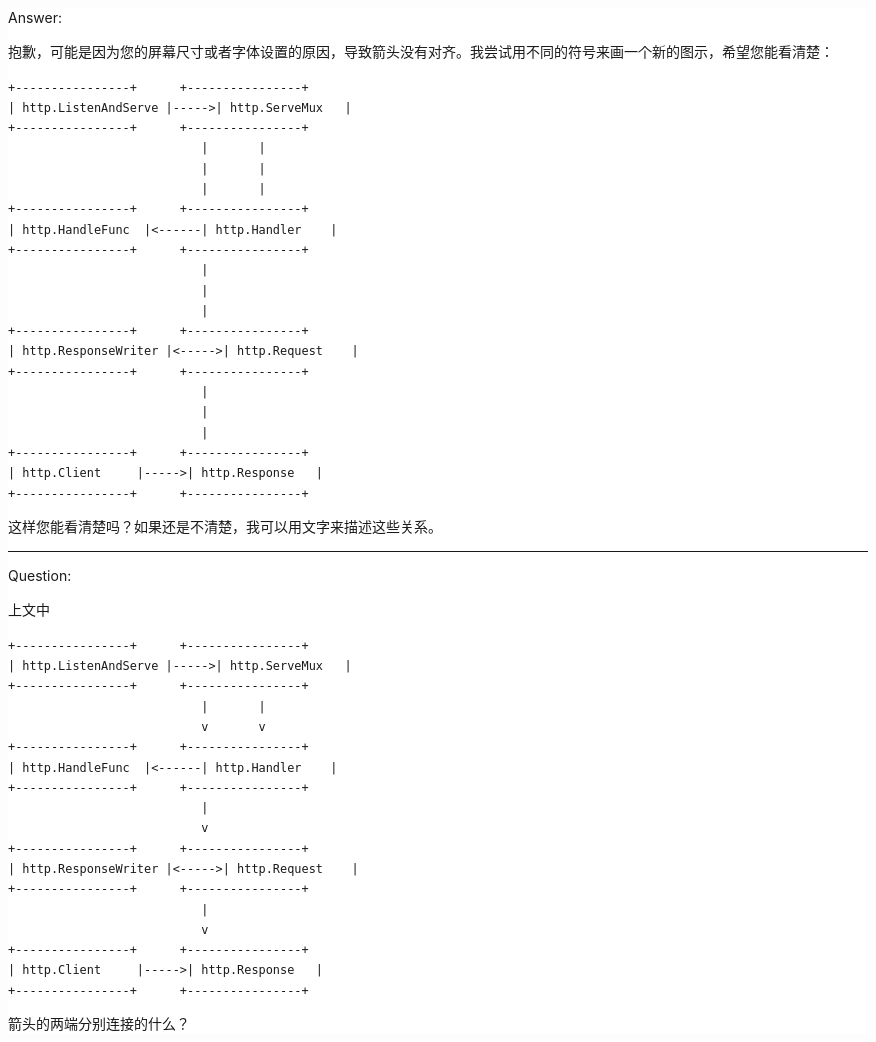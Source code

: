 Answer:

抱歉，可能是因为您的屏幕尺寸或者字体设置的原因，导致箭头没有对齐。我尝试用不同的符号来画一个新的图示，希望您能看清楚：

```
+----------------+      +----------------+
| http.ListenAndServe |----->| http.ServeMux   |
+----------------+      +----------------+
                           |       |
                           |       |
                           |       |
+----------------+      +----------------+
| http.HandleFunc  |<------| http.Handler    |
+----------------+      +----------------+
                           |
                           |
                           |
+----------------+      +----------------+
| http.ResponseWriter |<----->| http.Request    |
+----------------+      +----------------+
                           |
                           |
                           |
+----------------+      +----------------+
| http.Client     |----->| http.Response   |
+----------------+      +----------------+
```

这样您能看清楚吗？如果还是不清楚，我可以用文字来描述这些关系。


<hr/>

Question:

上文中
```
+----------------+      +----------------+
| http.ListenAndServe |----->| http.ServeMux   |
+----------------+      +----------------+
                           |       |
                           v       v
+----------------+      +----------------+
| http.HandleFunc  |<------| http.Handler    |
+----------------+      +----------------+
                           |
                           v
+----------------+      +----------------+
| http.ResponseWriter |<----->| http.Request    |
+----------------+      +----------------+
                           |
                           v
+----------------+      +----------------+
| http.Client     |----->| http.Response   |
+----------------+      +----------------+
```
箭头的两端分别连接的什么？
